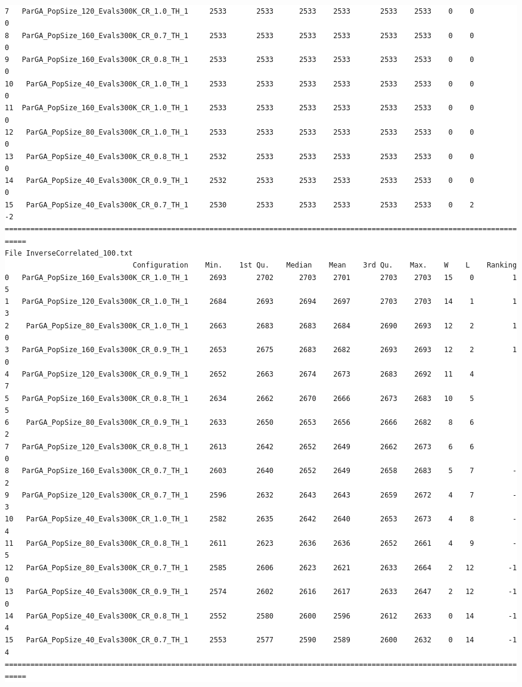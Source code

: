     7   ParGA_PopSize_120_Evals300K_CR_1.0_TH_1     2533       2533      2533    2533       2533    2533    0    0           0
    8   ParGA_PopSize_160_Evals300K_CR_0.7_TH_1     2533       2533      2533    2533       2533    2533    0    0           0
    9   ParGA_PopSize_160_Evals300K_CR_0.8_TH_1     2533       2533      2533    2533       2533    2533    0    0           0
    10   ParGA_PopSize_40_Evals300K_CR_1.0_TH_1     2533       2533      2533    2533       2533    2533    0    0           0
    11  ParGA_PopSize_160_Evals300K_CR_1.0_TH_1     2533       2533      2533    2533       2533    2533    0    0           0
    12   ParGA_PopSize_80_Evals300K_CR_1.0_TH_1     2533       2533      2533    2533       2533    2533    0    0           0
    13   ParGA_PopSize_40_Evals300K_CR_0.8_TH_1     2532       2533      2533    2533       2533    2533    0    0           0
    14   ParGA_PopSize_40_Evals300K_CR_0.9_TH_1     2532       2533      2533    2533       2533    2533    0    0           0
    15   ParGA_PopSize_40_Evals300K_CR_0.7_TH_1     2530       2533      2533    2533       2533    2533    0    2          -2
    =============================================================================================================================
    File InverseCorrelated_100.txt
                                  Configuration    Min.    1st Qu.    Median    Mean    3rd Qu.    Max.    W    L    Ranking 
    0   ParGA_PopSize_160_Evals300K_CR_1.0_TH_1     2693       2702      2703    2701       2703    2703   15    0         15
    1   ParGA_PopSize_120_Evals300K_CR_1.0_TH_1     2684       2693      2694    2697       2703    2703   14    1         13
    2    ParGA_PopSize_80_Evals300K_CR_1.0_TH_1     2663       2683      2683    2684       2690    2693   12    2         10
    3   ParGA_PopSize_160_Evals300K_CR_0.9_TH_1     2653       2675      2683    2682       2693    2693   12    2         10
    4   ParGA_PopSize_120_Evals300K_CR_0.9_TH_1     2652       2663      2674    2673       2683    2692   11    4          7
    5   ParGA_PopSize_160_Evals300K_CR_0.8_TH_1     2634       2662      2670    2666       2673    2683   10    5          5
    6    ParGA_PopSize_80_Evals300K_CR_0.9_TH_1     2633       2650      2653    2656       2666    2682    8    6          2
    7   ParGA_PopSize_120_Evals300K_CR_0.8_TH_1     2613       2642      2652    2649       2662    2673    6    6          0
    8   ParGA_PopSize_160_Evals300K_CR_0.7_TH_1     2603       2640      2652    2649       2658    2683    5    7         -2
    9   ParGA_PopSize_120_Evals300K_CR_0.7_TH_1     2596       2632      2643    2643       2659    2672    4    7         -3
    10   ParGA_PopSize_40_Evals300K_CR_1.0_TH_1     2582       2635      2642    2640       2653    2673    4    8         -4
    11   ParGA_PopSize_80_Evals300K_CR_0.8_TH_1     2611       2623      2636    2636       2652    2661    4    9         -5
    12   ParGA_PopSize_80_Evals300K_CR_0.7_TH_1     2585       2606      2623    2621       2633    2664    2   12        -10
    13   ParGA_PopSize_40_Evals300K_CR_0.9_TH_1     2574       2602      2616    2617       2633    2647    2   12        -10
    14   ParGA_PopSize_40_Evals300K_CR_0.8_TH_1     2552       2580      2600    2596       2612    2633    0   14        -14
    15   ParGA_PopSize_40_Evals300K_CR_0.7_TH_1     2553       2577      2590    2589       2600    2632    0   14        -14
    =============================================================================================================================
    